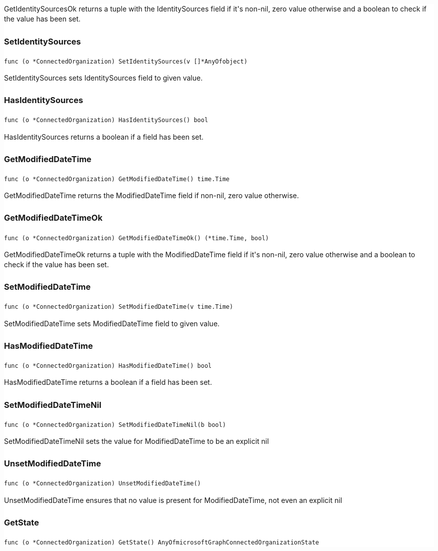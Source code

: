 GetIdentitySourcesOk returns a tuple with the IdentitySources field if it's non-nil, zero value otherwise
and a boolean to check if the value has been set.

### SetIdentitySources

`func (o *ConnectedOrganization) SetIdentitySources(v []*AnyOfobject)`

SetIdentitySources sets IdentitySources field to given value.

### HasIdentitySources

`func (o *ConnectedOrganization) HasIdentitySources() bool`

HasIdentitySources returns a boolean if a field has been set.

### GetModifiedDateTime

`func (o *ConnectedOrganization) GetModifiedDateTime() time.Time`

GetModifiedDateTime returns the ModifiedDateTime field if non-nil, zero value otherwise.

### GetModifiedDateTimeOk

`func (o *ConnectedOrganization) GetModifiedDateTimeOk() (*time.Time, bool)`

GetModifiedDateTimeOk returns a tuple with the ModifiedDateTime field if it's non-nil, zero value otherwise
and a boolean to check if the value has been set.

### SetModifiedDateTime

`func (o *ConnectedOrganization) SetModifiedDateTime(v time.Time)`

SetModifiedDateTime sets ModifiedDateTime field to given value.

### HasModifiedDateTime

`func (o *ConnectedOrganization) HasModifiedDateTime() bool`

HasModifiedDateTime returns a boolean if a field has been set.

### SetModifiedDateTimeNil

`func (o *ConnectedOrganization) SetModifiedDateTimeNil(b bool)`

 SetModifiedDateTimeNil sets the value for ModifiedDateTime to be an explicit nil

### UnsetModifiedDateTime
`func (o *ConnectedOrganization) UnsetModifiedDateTime()`

UnsetModifiedDateTime ensures that no value is present for ModifiedDateTime, not even an explicit nil
### GetState

`func (o *ConnectedOrganization) GetState() AnyOfmicrosoftGraphConnectedOrganizationState`
